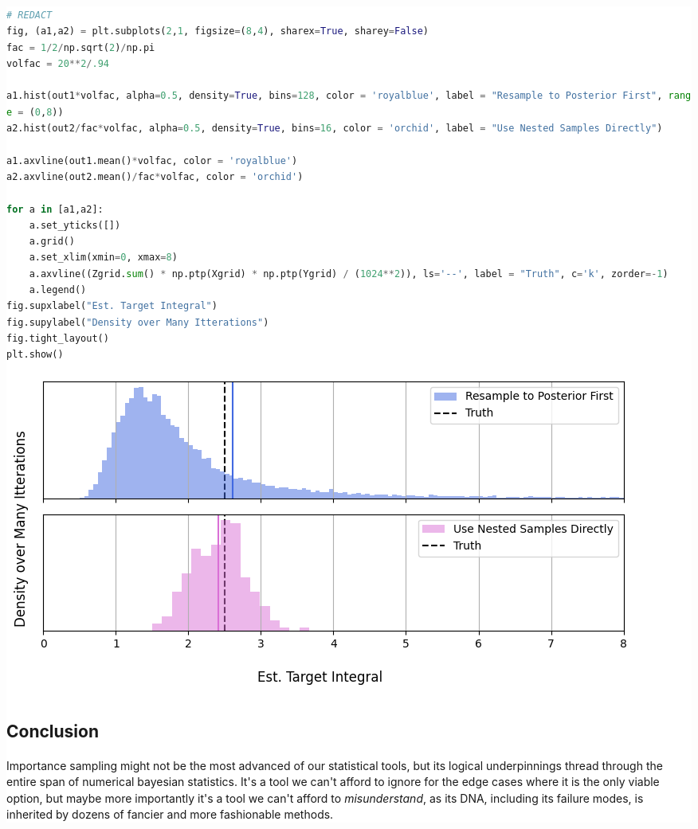 ```python
# REDACT
fig, (a1,a2) = plt.subplots(2,1, figsize=(8,4), sharex=True, sharey=False)
fac = 1/2/np.sqrt(2)/np.pi
volfac = 20**2/.94

a1.hist(out1*volfac, alpha=0.5, density=True, bins=128, color = 'royalblue', label = "Resample to Posterior First", range = (0,8))
a2.hist(out2/fac*volfac, alpha=0.5, density=True, bins=16, color = 'orchid', label = "Use Nested Samples Directly")

a1.axvline(out1.mean()*volfac, color = 'royalblue')
a2.axvline(out2.mean()/fac*volfac, color = 'orchid')

for a in [a1,a2]: 
    a.set_yticks([])
    a.grid()
    a.set_xlim(xmin=0, xmax=8)
    a.axvline((Zgrid.sum() * np.ptp(Xgrid) * np.ptp(Ygrid) / (1024**2)), ls='--', label = "Truth", c='k', zorder=-1)
    a.legend()
fig.supxlabel("Est. Target Integral")
fig.supylabel("Density over Many Itterations")
fig.tight_layout()
plt.show()
```


    
![png](output_45_0.png)
    


## Conclusion
Importance sampling might not be the most advanced of our statistical tools, but its logical underpinnings thread through the entire span of numerical bayesian statistics. It's a tool we can't afford to ignore for the edge cases where it is the only viable option, but maybe more importantly it's a tool we can't afford to _misunderstand_, as its DNA, including its failure modes, is inherited by dozens of fancier and more fashionable methods. 
